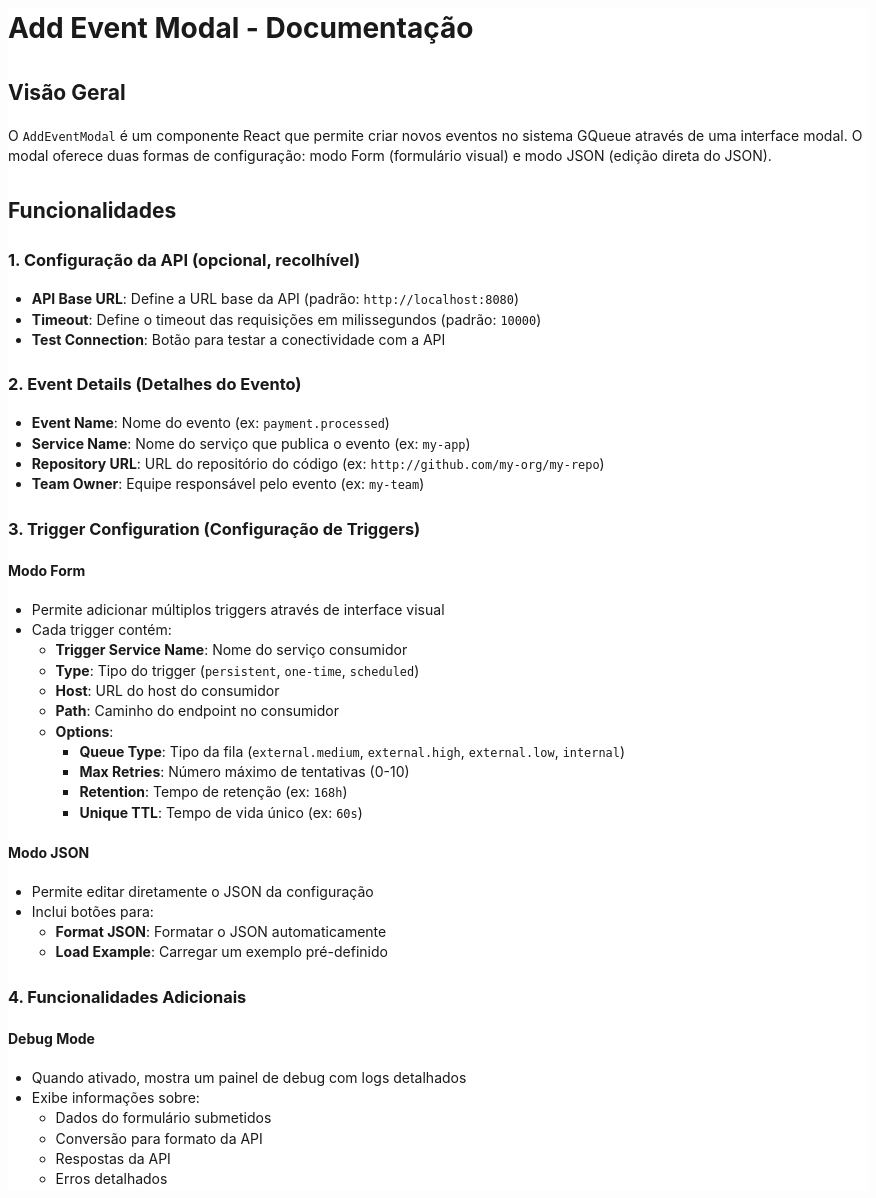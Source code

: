 # Add Event Modal - Documentação

## Visão Geral

O `AddEventModal` é um componente React que permite criar novos eventos no sistema GQueue através de uma interface modal. O modal oferece duas formas de configuração: modo Form (formulário visual) e modo JSON (edição direta do JSON).

## Funcionalidades

### 1. **Configuração da API** (opcional, recolhível)
- **API Base URL**: Define a URL base da API (padrão: `http://localhost:8080`)
- **Timeout**: Define o timeout das requisições em milissegundos (padrão: `10000`)
- **Test Connection**: Botão para testar a conectividade com a API

### 2. **Event Details** (Detalhes do Evento)
- **Event Name**: Nome do evento (ex: `payment.processed`)
- **Service Name**: Nome do serviço que publica o evento (ex: `my-app`)
- **Repository URL**: URL do repositório do código (ex: `http://github.com/my-org/my-repo`)
- **Team Owner**: Equipe responsável pelo evento (ex: `my-team`)

### 3. **Trigger Configuration** (Configuração de Triggers)

#### Modo Form
- Permite adicionar múltiplos triggers através de interface visual
- Cada trigger contém:
  - **Trigger Service Name**: Nome do serviço consumidor
  - **Type**: Tipo do trigger (`persistent`, `one-time`, `scheduled`)
  - **Host**: URL do host do consumidor
  - **Path**: Caminho do endpoint no consumidor
  - **Options**:
    - **Queue Type**: Tipo da fila (`external.medium`, `external.high`, `external.low`, `internal`)
    - **Max Retries**: Número máximo de tentativas (0-10)
    - **Retention**: Tempo de retenção (ex: `168h`)
    - **Unique TTL**: Tempo de vida único (ex: `60s`)

#### Modo JSON
- Permite editar diretamente o JSON da configuração
- Inclui botões para:
  - **Format JSON**: Formatar o JSON automaticamente
  - **Load Example**: Carregar um exemplo pré-definido

### 4. **Funcionalidades Adicionais**

#### Debug Mode
- Quando ativado, mostra um painel de debug com logs detalhados
- Exibe informações sobre:
  - Dados do formulário submetidos
  - Conversão para formato da API
  - Respostas da API
  - Erros detalhados

